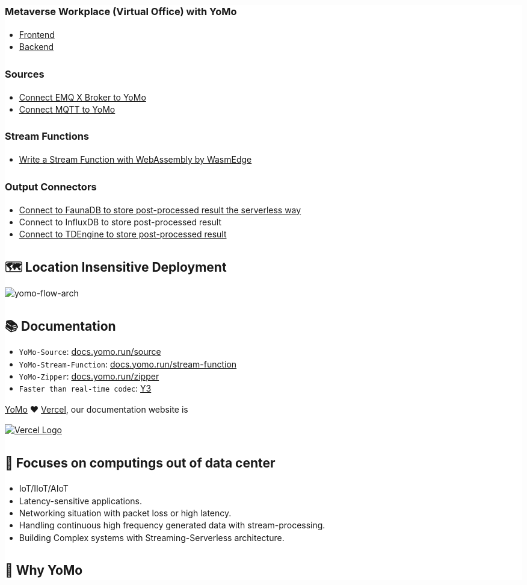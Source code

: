 ### Metaverse Workplace (Virtual Office) with YoMo

- [Frontend](https://github.com/yomorun/yomo-metaverse-workplace-nextjs)
- [Backend](https://github.com/yomorun/yomo-vhq-backend)

### Sources

- [Connect EMQ X Broker to YoMo](https://github.com/yomorun/yomo-source-emqx-starter)
- [Connect MQTT to YoMo](https://github.com/yomorun/yomo-source-mqtt-broker-starter)

### Stream Functions

- [Write a Stream Function with WebAssembly by WasmEdge](https://github.com/yomorun/yomo-wasmedge-tensorflow)

### Output Connectors

- [Connect to FaunaDB to store post-processed result the serverless way](https://github.com/yomorun/yomo-sink-faunadb-example)
- Connect to InfluxDB to store post-processed result
- [Connect to TDEngine to store post-processed result](https://github.com/yomorun/yomo-sink-tdengine-example)

## 🗺 Location Insensitive Deployment

![yomo-flow-arch](https://yomo.run/yomo-flow-arch.jpg)

## 📚 Documentation

- `YoMo-Source`: [docs.yomo.run/source](https://yomo.run/docs/api/source)
- `YoMo-Stream-Function`:
  [docs.yomo.run/stream-function](https://yomo.run/docs/api/sfn)
- `YoMo-Zipper`: [docs.yomo.run/zipper](https://yomo.run/docs/cli/zipper)
- `Faster than real-time codec`: [Y3](https://github.com/yomorun/y3-codec)

[YoMo](https://yomo.run) ❤️
[Vercel](https://vercel.com/?utm_source=yomorun&utm_campaign=oss), our
documentation website is

[![Vercel Logo](https://yomo.run/vercel.svg)](https://vercel.com/?utm_source=yomorun&utm_campaign=oss)

## 🎯 Focuses on computings out of data center

- IoT/IIoT/AIoT
- Latency-sensitive applications.
- Networking situation with packet loss or high latency.
- Handling continuous high frequency generated data with stream-processing.
- Building Complex systems with Streaming-Serverless architecture.

## 🌟 Why YoMo
